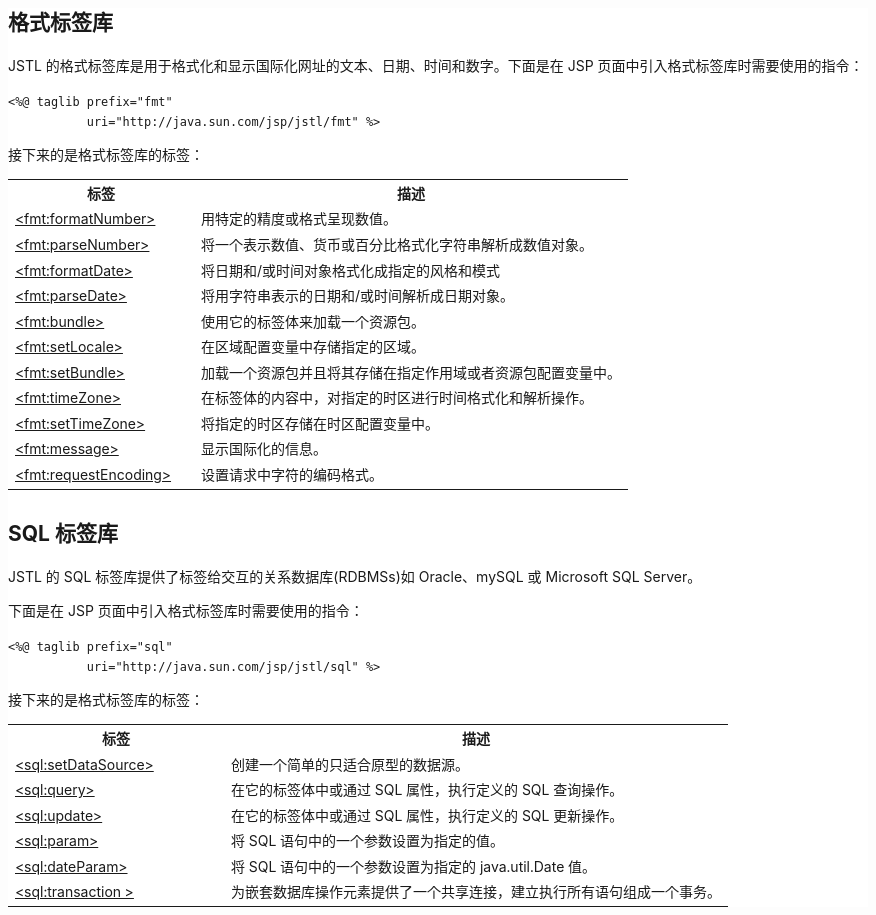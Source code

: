 ## 格式标签库 

JSTL 的格式标签库是用于格式化和显示国际化网址的文本、日期、时间和数字。下面是在 JSP 页面中引入格式标签库时需要使用的指令： 

``` 
<%@ taglib prefix="fmt" 
           uri="http://java.sun.com/jsp/jstl/fmt" %>
```

接下来的是格式标签库的标签： 

<table class="table table-bordered">
<tr><th style="width:30%">标签</th><th>描述 </th></tr>
<tr><td><a href="jsp-tag/fmt-formatNumber.md">&lt;fmt:formatNumber&gt;</a></td><td>用特定的精度或格式呈现数值。</td></tr>
<tr><td><a href="jsp-tag/fmt-parseNumber.md">&lt;fmt:parseNumber&gt;</a></td><td>将一个表示数值、货币或百分比格式化字符串解析成数值对象。</td></tr>
<tr><td><a href="jsp-tag/fmt-formatDate.md">&lt;fmt:formatDate&gt;</a></td><td>将日期和/或时间对象格式化成指定的风格和模式</td></tr>
<tr><td><a href="jsp-tag/fmt-parseDate.md">&lt;fmt:parseDate&gt;</a></td><td>将用字符串表示的日期和/或时间解析成日期对象。</td></tr>
<tr><td><a href="jsp-tag/fmt-bundle.md">&lt;fmt:bundle&gt;</a></td><td>使用它的标签体来加载一个资源包。</td></tr>
<tr><td><a href="jsp-tag/fmt-setLocale.md">&lt;fmt:setLocale&gt;</a></td><td>在区域配置变量中存储指定的区域。</td></tr>
<tr><td><a href="jsp-tag/fmt-setBundle.md">&lt;fmt:setBundle&gt;</a></td><td>加载一个资源包并且将其存储在指定作用域或者资源包配置变量中。</td></tr>
<tr><td><a href="jsp-tag/fmt-timeZone.md">&lt;fmt:timeZone&gt;</a></td><td>在标签体的内容中，对指定的时区进行时间格式化和解析操作。</td></tr>
<tr><td><a href="jsp-tag/fmt-setTimeZone.md">&lt;fmt:setTimeZone&gt;</a></td><td>将指定的时区存储在时区配置变量中。</td></tr>
<tr><td><a href="jsp-tag/fmt-message.md">&lt;fmt:message&gt;</a></td><td>显示国际化的信息。</td></tr>
<tr><td><a href="jsp-tag/fmt-requestEncoding.md">&lt;fmt:requestEncoding&gt;</a></td><td>设置请求中字符的编码格式。</td></tr>
</table>

## SQL 标签库 

JSTL 的 SQL 标签库提供了标签给交互的关系数据库(RDBMSs)如 Oracle、mySQL 或 Microsoft SQL Server。 

下面是在 JSP 页面中引入格式标签库时需要使用的指令：

```  
<%@ taglib prefix="sql" 
           uri="http://java.sun.com/jsp/jstl/sql" %>
```

接下来的是格式标签库的标签： 

<table class="table table-bordered">
<tr><th style="width:30%">标签</th><th>描述 </th></tr>
<tr><td><a href="jsp-tag/sql-setDataSource.md">&lt;sql:setDataSource&gt;</a></td><td>创建一个简单的只适合原型的数据源。</td></tr>
<tr><td><a href="jsp-tag/sql-query.md">&lt;sql:query&gt;</a></td><td>在它的标签体中或通过 SQL 属性，执行定义的 SQL 查询操作。</td></tr>
<tr><td><a href="jsp-tag/sql-update.md">&lt;sql:update&gt;</a></td><td>在它的标签体中或通过 SQL 属性，执行定义的 SQL 更新操作。</td></tr>
<tr><td><a href="jsp-tag/sql-param.md">&lt;sql:param&gt;</a></td><td>将 SQL 语句中的一个参数设置为指定的值。</td></tr>
<tr><td><a href="jsp-tag/sql-dateParam.md">&lt;sql:dateParam&gt;</a></td><td>将 SQL 语句中的一个参数设置为指定的 java.util.Date 值。</td></tr>
<tr><td><a href="jsp-tag/sql-transaction.md">&lt;sql:transaction &gt;</a></td><td>为嵌套数据库操作元素提供了一个共享连接，建立执行所有语句组成一个事务。</td></tr>
</table>
